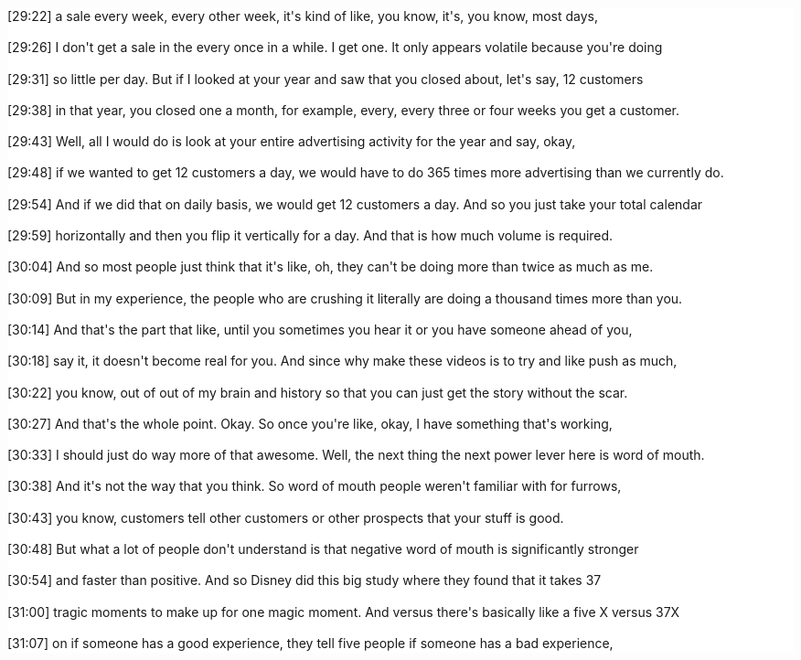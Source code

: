 [29:22] a sale every week, every other week, it's kind of like, you know, it's, you know, most days,

[29:26] I don't get a sale in the every once in a while. I get one. It only appears volatile because you're doing

[29:31] so little per day. But if I looked at your year and saw that you closed about, let's say, 12 customers

[29:38] in that year, you closed one a month, for example, every, every three or four weeks you get a customer.

[29:43] Well, all I would do is look at your entire advertising activity for the year and say, okay,

[29:48] if we wanted to get 12 customers a day, we would have to do 365 times more advertising than we currently do.

[29:54] And if we did that on daily basis, we would get 12 customers a day. And so you just take your total calendar

[29:59] horizontally and then you flip it vertically for a day. And that is how much volume is required.

[30:04] And so most people just think that it's like, oh, they can't be doing more than twice as much as me.

[30:09] But in my experience, the people who are crushing it literally are doing a thousand times more than you.

[30:14] And that's the part that like, until you sometimes you hear it or you have someone ahead of you,

[30:18] say it, it doesn't become real for you. And since why make these videos is to try and like push as much,

[30:22] you know, out of out of my brain and history so that you can just get the story without the scar.

[30:27] And that's the whole point. Okay. So once you're like, okay, I have something that's working,

[30:33] I should just do way more of that awesome. Well, the next thing the next power lever here is word of mouth.

[30:38] And it's not the way that you think. So word of mouth people weren't familiar with for furrows,

[30:43] you know, customers tell other customers or other prospects that your stuff is good.

[30:48] But what a lot of people don't understand is that negative word of mouth is significantly stronger

[30:54] and faster than positive. And so Disney did this big study where they found that it takes 37

[31:00] tragic moments to make up for one magic moment. And versus there's basically like a five X versus 37X

[31:07] on if someone has a good experience, they tell five people if someone has a bad experience,
